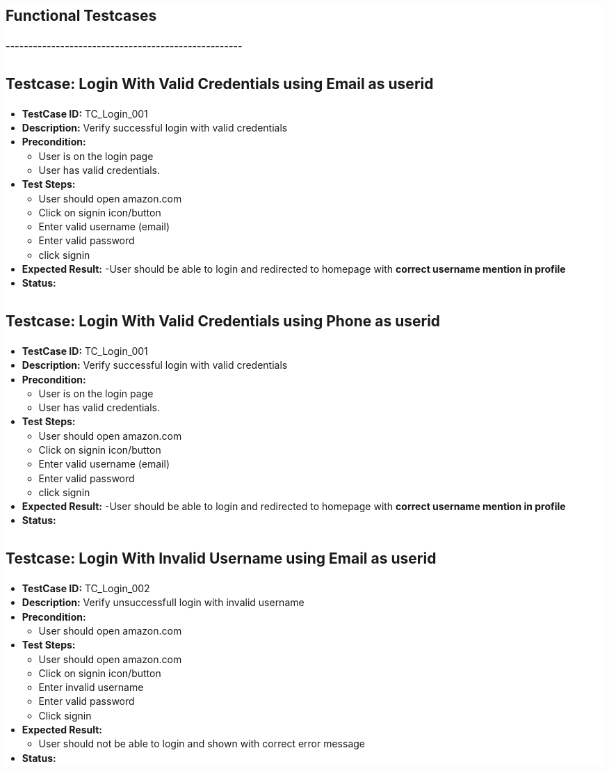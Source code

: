 ## **Functional Testcases**
**----------------------------------------------------**

## Testcase: Login With Valid Credentials using Email as userid
- **TestCase ID:** TC_Login_001
- **Description:** Verify successful login with valid credentials
- **Precondition:**
    - User is on the login page
    - User has valid credentials.
- **Test Steps:**
    - User should open amazon.com
    - Click on signin icon/button
    - Enter valid username (email)
    - Enter valid password
    - click signin
- **Expected Result:**
    -User should be able to login and redirected to homepage with **correct username mention in profile**
 - **Status:** 

 ## Testcase: Login With Valid Credentials using Phone as userid
- **TestCase ID:** TC_Login_001
- **Description:** Verify successful login with valid credentials
- **Precondition:**
    - User is on the login page
    - User has valid credentials.
- **Test Steps:**
    - User should open amazon.com
    - Click on signin icon/button
    - Enter valid username (email)
    - Enter valid password
    - click signin
- **Expected Result:**
    -User should be able to login and redirected to homepage with **correct username mention in profile**
 - **Status:** 

## Testcase: Login With Invalid Username using Email as userid
- **TestCase ID:** TC_Login_002
- **Description:** Verify unsuccessfull login with invalid username
- **Precondition:**
    - User should open amazon.com
- **Test Steps:**
    - User should open amazon.com
    - Click on signin icon/button
    - Enter invalid username
    - Enter valid password
    - Click signin
- **Expected Result:**
    - User should not be able to login and shown with correct error message
- **Status:** 

